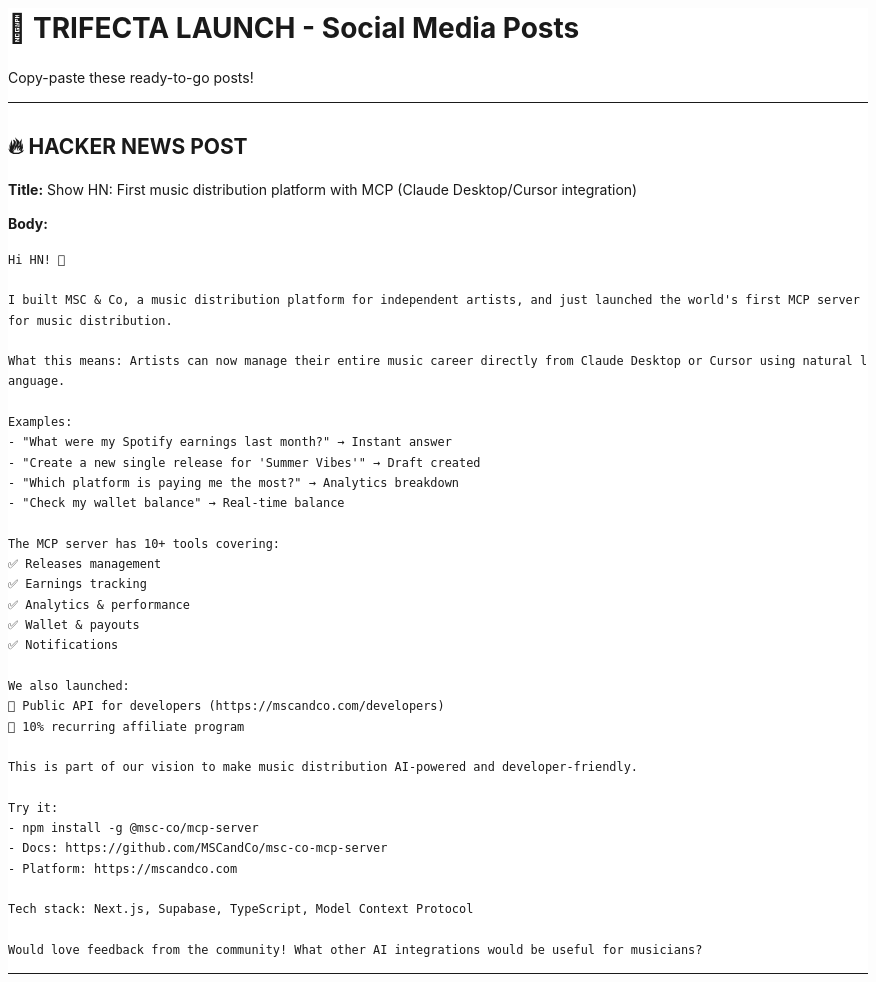 # 🚀 TRIFECTA LAUNCH - Social Media Posts

Copy-paste these ready-to-go posts!

---

## 🔥 HACKER NEWS POST

**Title:** Show HN: First music distribution platform with MCP (Claude Desktop/Cursor integration)

**Body:**
```
Hi HN! 👋

I built MSC & Co, a music distribution platform for independent artists, and just launched the world's first MCP server for music distribution.

What this means: Artists can now manage their entire music career directly from Claude Desktop or Cursor using natural language.

Examples:
- "What were my Spotify earnings last month?" → Instant answer
- "Create a new single release for 'Summer Vibes'" → Draft created
- "Which platform is paying me the most?" → Analytics breakdown
- "Check my wallet balance" → Real-time balance

The MCP server has 10+ tools covering:
✅ Releases management
✅ Earnings tracking
✅ Analytics & performance
✅ Wallet & payouts
✅ Notifications

We also launched:
🔌 Public API for developers (https://mscandco.com/developers)
🤝 10% recurring affiliate program

This is part of our vision to make music distribution AI-powered and developer-friendly.

Try it:
- npm install -g @msc-co/mcp-server
- Docs: https://github.com/MSCandCo/msc-co-mcp-server
- Platform: https://mscandco.com

Tech stack: Next.js, Supabase, TypeScript, Model Context Protocol

Would love feedback from the community! What other AI integrations would be useful for musicians?
```

---
